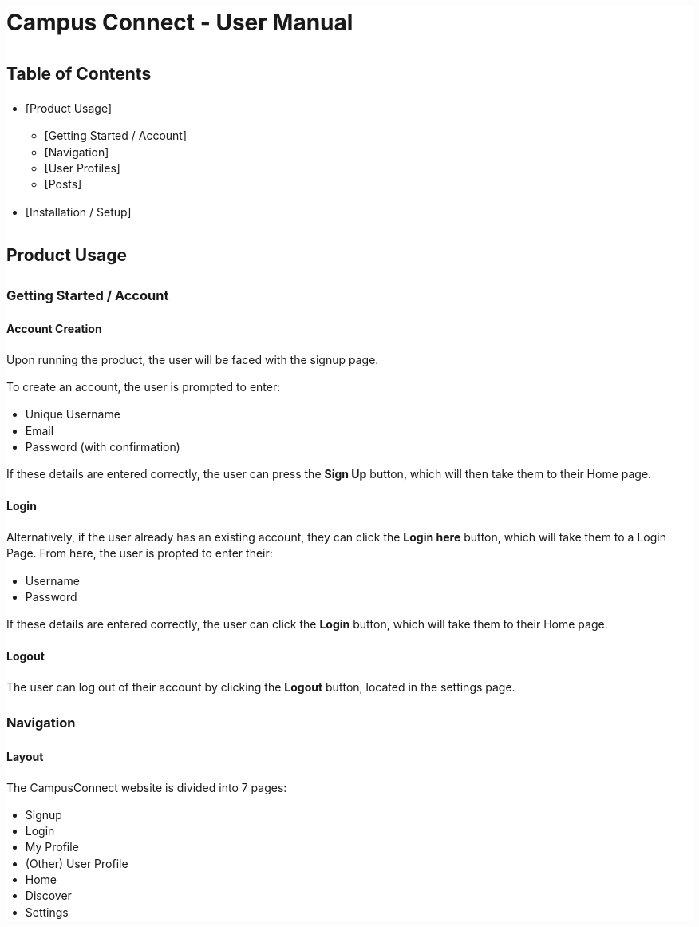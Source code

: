 # Campus Connect - User Manual

## Table of Contents 
- [Product Usage]
    - [Getting Started / Account]
    - [Navigation]
    - [User Profiles]
    - [Posts]

- [Installation / Setup]

## Product Usage

### Getting Started / Account

#### Account Creation
Upon running the product, the user will be faced with the signup page.

To create an account, the user is prompted to enter:
- Unique Username
- Email
- Password (with confirmation)

If these details are entered correctly, the user can press the **Sign Up** button, which will then take them to their Home page.

#### Login

Alternatively, if the user already has an existing account, they can click the **Login here** button, which will take them to a Login Page.
From here, the user is propted to enter their:
- Username
- Password

If these details are entered correctly, the user can click the **Login** button, which will take them to their Home page.

#### Logout

The user can log out of their account by clicking the **Logout** button, located in the settings page.

### Navigation

#### Layout

The CampusConnect website is divided into 7 pages:
- Signup
- Login
- My Profile
- (Other) User Profile
- Home
- Discover
- Settings
